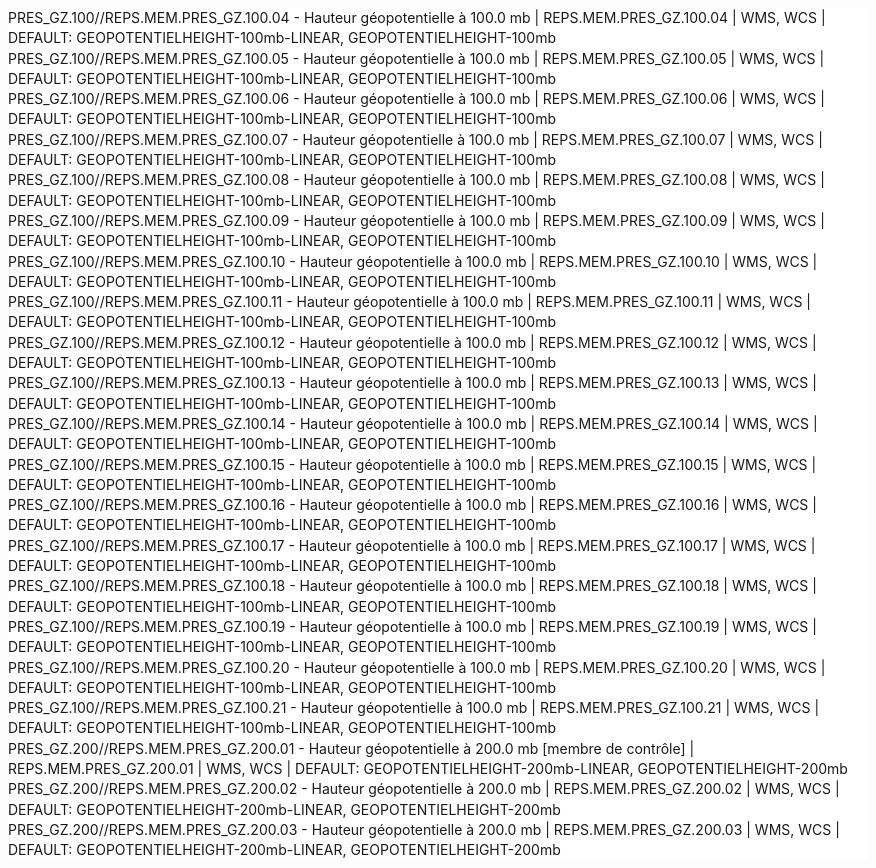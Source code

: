 PRES_GZ.100//REPS.MEM.PRES_GZ.100.04 - Hauteur géopotentielle à 100.0 mb                                   | REPS.MEM.PRES_GZ.100.04   | WMS, WCS     | DEFAULT: GEOPOTENTIELHEIGHT-100mb-LINEAR, GEOPOTENTIELHEIGHT-100mb                                    
PRES_GZ.100//REPS.MEM.PRES_GZ.100.05 - Hauteur géopotentielle à 100.0 mb                                   | REPS.MEM.PRES_GZ.100.05   | WMS, WCS     | DEFAULT: GEOPOTENTIELHEIGHT-100mb-LINEAR, GEOPOTENTIELHEIGHT-100mb                                    
PRES_GZ.100//REPS.MEM.PRES_GZ.100.06 - Hauteur géopotentielle à 100.0 mb                                   | REPS.MEM.PRES_GZ.100.06   | WMS, WCS     | DEFAULT: GEOPOTENTIELHEIGHT-100mb-LINEAR, GEOPOTENTIELHEIGHT-100mb                                    
PRES_GZ.100//REPS.MEM.PRES_GZ.100.07 - Hauteur géopotentielle à 100.0 mb                                   | REPS.MEM.PRES_GZ.100.07   | WMS, WCS     | DEFAULT: GEOPOTENTIELHEIGHT-100mb-LINEAR, GEOPOTENTIELHEIGHT-100mb                                    
PRES_GZ.100//REPS.MEM.PRES_GZ.100.08 - Hauteur géopotentielle à 100.0 mb                                   | REPS.MEM.PRES_GZ.100.08   | WMS, WCS     | DEFAULT: GEOPOTENTIELHEIGHT-100mb-LINEAR, GEOPOTENTIELHEIGHT-100mb                                    
PRES_GZ.100//REPS.MEM.PRES_GZ.100.09 - Hauteur géopotentielle à 100.0 mb                                   | REPS.MEM.PRES_GZ.100.09   | WMS, WCS     | DEFAULT: GEOPOTENTIELHEIGHT-100mb-LINEAR, GEOPOTENTIELHEIGHT-100mb                                    
PRES_GZ.100//REPS.MEM.PRES_GZ.100.10 - Hauteur géopotentielle à 100.0 mb                                   | REPS.MEM.PRES_GZ.100.10   | WMS, WCS     | DEFAULT: GEOPOTENTIELHEIGHT-100mb-LINEAR, GEOPOTENTIELHEIGHT-100mb                                    
PRES_GZ.100//REPS.MEM.PRES_GZ.100.11 - Hauteur géopotentielle à 100.0 mb                                   | REPS.MEM.PRES_GZ.100.11   | WMS, WCS     | DEFAULT: GEOPOTENTIELHEIGHT-100mb-LINEAR, GEOPOTENTIELHEIGHT-100mb                                    
PRES_GZ.100//REPS.MEM.PRES_GZ.100.12 - Hauteur géopotentielle à 100.0 mb                                   | REPS.MEM.PRES_GZ.100.12   | WMS, WCS     | DEFAULT: GEOPOTENTIELHEIGHT-100mb-LINEAR, GEOPOTENTIELHEIGHT-100mb                                    
PRES_GZ.100//REPS.MEM.PRES_GZ.100.13 - Hauteur géopotentielle à 100.0 mb                                   | REPS.MEM.PRES_GZ.100.13   | WMS, WCS     | DEFAULT: GEOPOTENTIELHEIGHT-100mb-LINEAR, GEOPOTENTIELHEIGHT-100mb                                    
PRES_GZ.100//REPS.MEM.PRES_GZ.100.14 - Hauteur géopotentielle à 100.0 mb                                   | REPS.MEM.PRES_GZ.100.14   | WMS, WCS     | DEFAULT: GEOPOTENTIELHEIGHT-100mb-LINEAR, GEOPOTENTIELHEIGHT-100mb                                    
PRES_GZ.100//REPS.MEM.PRES_GZ.100.15 - Hauteur géopotentielle à 100.0 mb                                   | REPS.MEM.PRES_GZ.100.15   | WMS, WCS     | DEFAULT: GEOPOTENTIELHEIGHT-100mb-LINEAR, GEOPOTENTIELHEIGHT-100mb                                    
PRES_GZ.100//REPS.MEM.PRES_GZ.100.16 - Hauteur géopotentielle à 100.0 mb                                   | REPS.MEM.PRES_GZ.100.16   | WMS, WCS     | DEFAULT: GEOPOTENTIELHEIGHT-100mb-LINEAR, GEOPOTENTIELHEIGHT-100mb                                    
PRES_GZ.100//REPS.MEM.PRES_GZ.100.17 - Hauteur géopotentielle à 100.0 mb                                   | REPS.MEM.PRES_GZ.100.17   | WMS, WCS     | DEFAULT: GEOPOTENTIELHEIGHT-100mb-LINEAR, GEOPOTENTIELHEIGHT-100mb                                    
PRES_GZ.100//REPS.MEM.PRES_GZ.100.18 - Hauteur géopotentielle à 100.0 mb                                   | REPS.MEM.PRES_GZ.100.18   | WMS, WCS     | DEFAULT: GEOPOTENTIELHEIGHT-100mb-LINEAR, GEOPOTENTIELHEIGHT-100mb                                    
PRES_GZ.100//REPS.MEM.PRES_GZ.100.19 - Hauteur géopotentielle à 100.0 mb                                   | REPS.MEM.PRES_GZ.100.19   | WMS, WCS     | DEFAULT: GEOPOTENTIELHEIGHT-100mb-LINEAR, GEOPOTENTIELHEIGHT-100mb                                    
PRES_GZ.100//REPS.MEM.PRES_GZ.100.20 - Hauteur géopotentielle à 100.0 mb                                   | REPS.MEM.PRES_GZ.100.20   | WMS, WCS     | DEFAULT: GEOPOTENTIELHEIGHT-100mb-LINEAR, GEOPOTENTIELHEIGHT-100mb                                    
PRES_GZ.100//REPS.MEM.PRES_GZ.100.21 - Hauteur géopotentielle à 100.0 mb                                   | REPS.MEM.PRES_GZ.100.21   | WMS, WCS     | DEFAULT: GEOPOTENTIELHEIGHT-100mb-LINEAR, GEOPOTENTIELHEIGHT-100mb                                    
PRES_GZ.200//REPS.MEM.PRES_GZ.200.01 - Hauteur géopotentielle à 200.0 mb [membre de contrôle]              | REPS.MEM.PRES_GZ.200.01   | WMS, WCS     | DEFAULT: GEOPOTENTIELHEIGHT-200mb-LINEAR, GEOPOTENTIELHEIGHT-200mb                                    
PRES_GZ.200//REPS.MEM.PRES_GZ.200.02 - Hauteur géopotentielle à 200.0 mb                                   | REPS.MEM.PRES_GZ.200.02   | WMS, WCS     | DEFAULT: GEOPOTENTIELHEIGHT-200mb-LINEAR, GEOPOTENTIELHEIGHT-200mb                                    
PRES_GZ.200//REPS.MEM.PRES_GZ.200.03 - Hauteur géopotentielle à 200.0 mb                                   | REPS.MEM.PRES_GZ.200.03   | WMS, WCS     | DEFAULT: GEOPOTENTIELHEIGHT-200mb-LINEAR, GEOPOTENTIELHEIGHT-200mb                                    